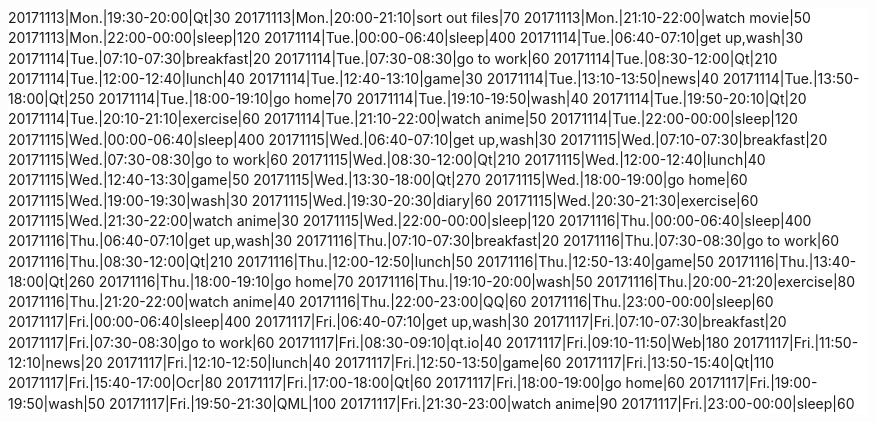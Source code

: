20171113|Mon.|19:30-20:00|Qt|30
20171113|Mon.|20:00-21:10|sort out files|70
20171113|Mon.|21:10-22:00|watch movie|50
20171113|Mon.|22:00-00:00|sleep|120
20171114|Tue.|00:00-06:40|sleep|400
20171114|Tue.|06:40-07:10|get up,wash|30
20171114|Tue.|07:10-07:30|breakfast|20
20171114|Tue.|07:30-08:30|go to work|60
20171114|Tue.|08:30-12:00|Qt|210
20171114|Tue.|12:00-12:40|lunch|40
20171114|Tue.|12:40-13:10|game|30
20171114|Tue.|13:10-13:50|news|40
20171114|Tue.|13:50-18:00|Qt|250
20171114|Tue.|18:00-19:10|go home|70
20171114|Tue.|19:10-19:50|wash|40
20171114|Tue.|19:50-20:10|Qt|20
20171114|Tue.|20:10-21:10|exercise|60
20171114|Tue.|21:10-22:00|watch anime|50
20171114|Tue.|22:00-00:00|sleep|120
20171115|Wed.|00:00-06:40|sleep|400
20171115|Wed.|06:40-07:10|get up,wash|30
20171115|Wed.|07:10-07:30|breakfast|20
20171115|Wed.|07:30-08:30|go to work|60
20171115|Wed.|08:30-12:00|Qt|210
20171115|Wed.|12:00-12:40|lunch|40
20171115|Wed.|12:40-13:30|game|50
20171115|Wed.|13:30-18:00|Qt|270
20171115|Wed.|18:00-19:00|go home|60
20171115|Wed.|19:00-19:30|wash|30
20171115|Wed.|19:30-20:30|diary|60
20171115|Wed.|20:30-21:30|exercise|60
20171115|Wed.|21:30-22:00|watch anime|30
20171115|Wed.|22:00-00:00|sleep|120
20171116|Thu.|00:00-06:40|sleep|400
20171116|Thu.|06:40-07:10|get up,wash|30
20171116|Thu.|07:10-07:30|breakfast|20
20171116|Thu.|07:30-08:30|go to work|60
20171116|Thu.|08:30-12:00|Qt|210
20171116|Thu.|12:00-12:50|lunch|50
20171116|Thu.|12:50-13:40|game|50
20171116|Thu.|13:40-18:00|Qt|260
20171116|Thu.|18:00-19:10|go home|70
20171116|Thu.|19:10-20:00|wash|50
20171116|Thu.|20:00-21:20|exercise|80
20171116|Thu.|21:20-22:00|watch anime|40
20171116|Thu.|22:00-23:00|QQ|60
20171116|Thu.|23:00-00:00|sleep|60
20171117|Fri.|00:00-06:40|sleep|400
20171117|Fri.|06:40-07:10|get up,wash|30
20171117|Fri.|07:10-07:30|breakfast|20
20171117|Fri.|07:30-08:30|go to work|60
20171117|Fri.|08:30-09:10|qt.io|40
20171117|Fri.|09:10-11:50|Web|180
20171117|Fri.|11:50-12:10|news|20
20171117|Fri.|12:10-12:50|lunch|40
20171117|Fri.|12:50-13:50|game|60
20171117|Fri.|13:50-15:40|Qt|110
20171117|Fri.|15:40-17:00|Ocr|80
20171117|Fri.|17:00-18:00|Qt|60
20171117|Fri.|18:00-19:00|go home|60
20171117|Fri.|19:00-19:50|wash|50
20171117|Fri.|19:50-21:30|QML|100
20171117|Fri.|21:30-23:00|watch anime|90
20171117|Fri.|23:00-00:00|sleep|60